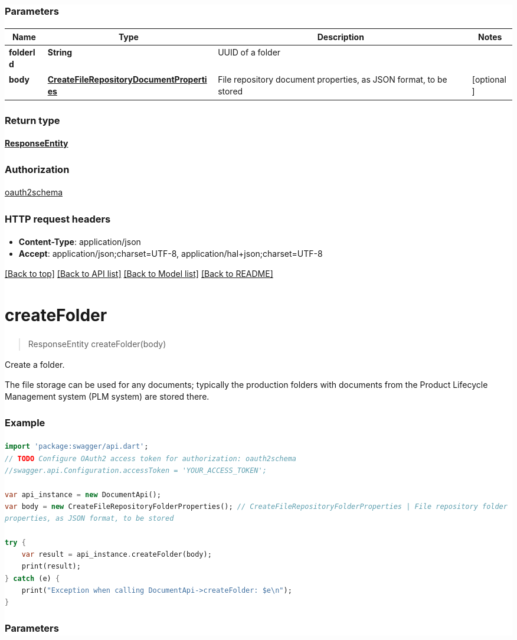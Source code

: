 ### Parameters

Name | Type | Description  | Notes
------------- | ------------- | ------------- | -------------
 **folderId** | **String**| UUID of a folder | 
 **body** | [**CreateFileRepositoryDocumentProperties**](CreateFileRepositoryDocumentProperties.md)| File repository document properties, as JSON format, to be stored | [optional] 

### Return type

[**ResponseEntity**](ResponseEntity.md)

### Authorization

[oauth2schema](../README.md#oauth2schema)

### HTTP request headers

 - **Content-Type**: application/json
 - **Accept**: application/json;charset=UTF-8, application/hal+json;charset=UTF-8

[[Back to top]](#) [[Back to API list]](../README.md#documentation-for-api-endpoints) [[Back to Model list]](../README.md#documentation-for-models) [[Back to README]](../README.md)

# **createFolder**
> ResponseEntity createFolder(body)

Create a folder.

The file storage can be used for any documents; typically the production folders with documents from the Product Lifecycle Management system (PLM system) are stored there.

### Example
```dart
import 'package:swagger/api.dart';
// TODO Configure OAuth2 access token for authorization: oauth2schema
//swagger.api.Configuration.accessToken = 'YOUR_ACCESS_TOKEN';

var api_instance = new DocumentApi();
var body = new CreateFileRepositoryFolderProperties(); // CreateFileRepositoryFolderProperties | File repository folder properties, as JSON format, to be stored

try {
    var result = api_instance.createFolder(body);
    print(result);
} catch (e) {
    print("Exception when calling DocumentApi->createFolder: $e\n");
}
```

### Parameters

